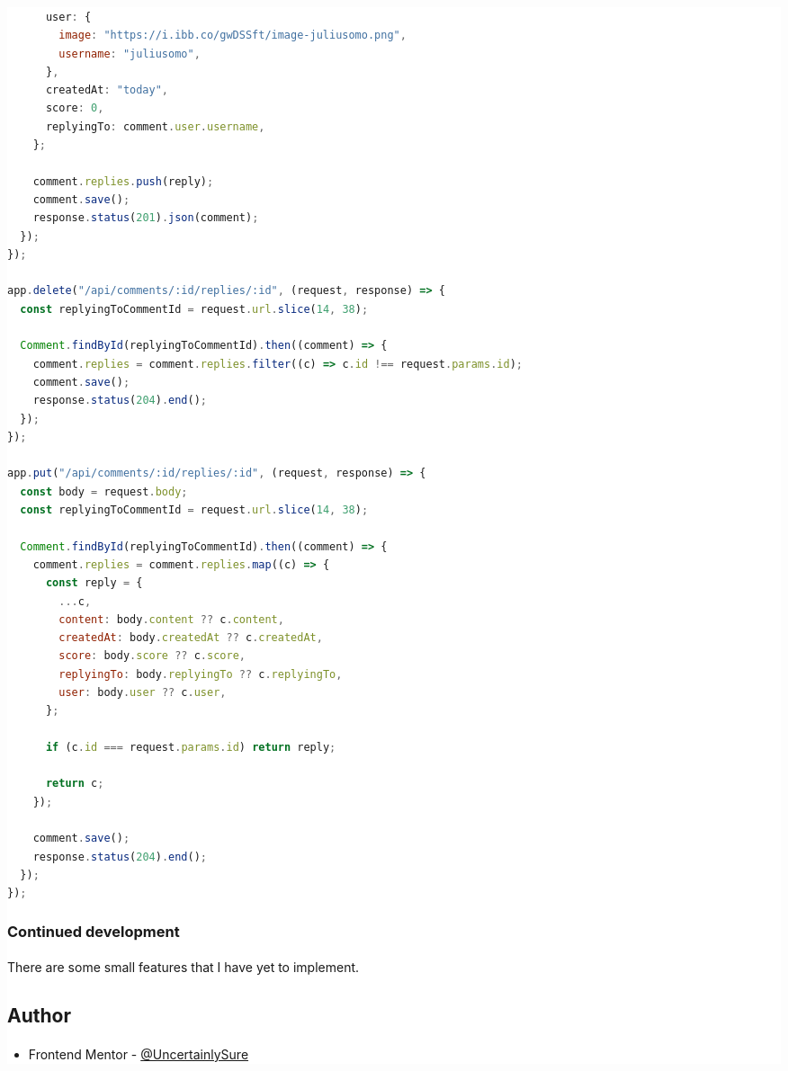 ```js
      user: {
        image: "https://i.ibb.co/gwDSSft/image-juliusomo.png",
        username: "juliusomo",
      },
      createdAt: "today",
      score: 0,
      replyingTo: comment.user.username,
    };

    comment.replies.push(reply);
    comment.save();
    response.status(201).json(comment);
  });
});

app.delete("/api/comments/:id/replies/:id", (request, response) => {
  const replyingToCommentId = request.url.slice(14, 38);

  Comment.findById(replyingToCommentId).then((comment) => {
    comment.replies = comment.replies.filter((c) => c.id !== request.params.id);
    comment.save();
    response.status(204).end();
  });
});

app.put("/api/comments/:id/replies/:id", (request, response) => {
  const body = request.body;
  const replyingToCommentId = request.url.slice(14, 38);

  Comment.findById(replyingToCommentId).then((comment) => {
    comment.replies = comment.replies.map((c) => {
      const reply = {
        ...c,
        content: body.content ?? c.content,
        createdAt: body.createdAt ?? c.createdAt,
        score: body.score ?? c.score,
        replyingTo: body.replyingTo ?? c.replyingTo,
        user: body.user ?? c.user,
      };

      if (c.id === request.params.id) return reply;

      return c;
    });

    comment.save();
    response.status(204).end();
  });
});
```

### Continued development

There are some small features that I have yet to implement.

## Author

- Frontend Mentor - [@UncertainlySure](https://www.frontendmentor.io/profile/UncertainlySure)
